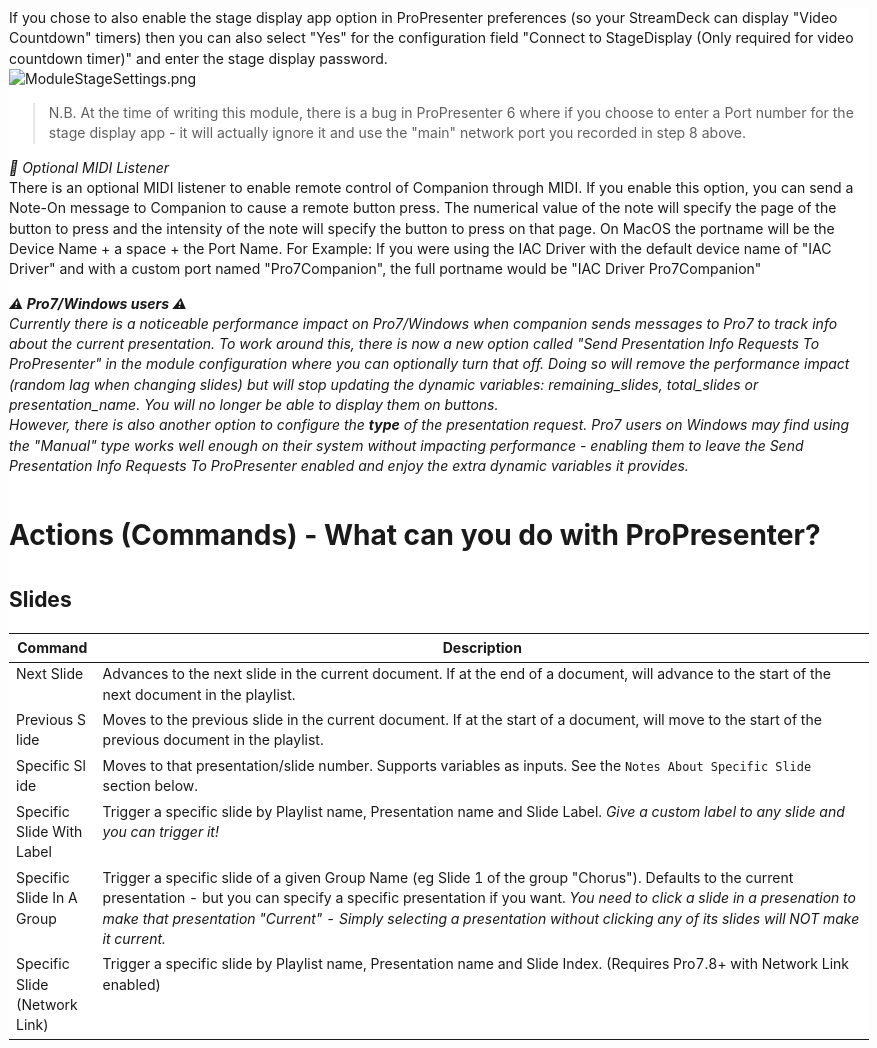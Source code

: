 If you chose to also enable the stage display app option in ProPresenter preferences (so your StreamDeck can display "Video Countdown" timers) then you can also select "Yes" for the configuration field "Connect to StageDisplay (Only required for video countdown timer)" and enter the stage display password.<br>
![ModuleStageSettings.png](documentation/images/ModuleStageSettings.png)<br>
> N.B. At the time of writing this module, there is a bug in ProPresenter 6 where if you choose to enter a Port number for the stage display app - it will actually ignore it and use the "main" network port you recorded in step 8 above.

_🎹 Optional MIDI Listener_  
There is an optional MIDI listener to enable remote control of Companion through MIDI.  If you enable this option, you can send a Note-On message to Companion to cause a remote button press.  The numerical value of the note will specify the page of the button to press and the intensity of the note will specify the button to press on that page. On MacOS the portname will be the Device Name + a space + the Port Name. For Example: If you were using the IAC Driver with the default device name of "IAC Driver" and with a custom port named "Pro7Companion", the full portname would be "IAC Driver Pro7Companion"

_**⚠️ Pro7/Windows users ⚠️**  
Currently there is a noticeable performance impact on Pro7/Windows when companion sends messages to Pro7 to track info about the current presentation. To work around this, there is now a new option called "Send Presentation Info Requests To ProPresenter" in the module configuration where you can optionally turn that off.  Doing so will remove the performance impact (random lag when changing slides) but will stop updating the dynamic variables: remaining_slides, total_slides or presentation_name.  You will no longer be able to display them on buttons.<br>
However, there is also another option to configure the **type** of the presentation request.  Pro7 users on Windows may find using the "Manual" type works well enough on their system without impacting performance - enabling them to leave the Send Presentation Info Requests To ProPresenter enabled and enjoy the extra dynamic variables it provides._

# Actions (Commands) - What can you do with ProPresenter?
## Slides
Command | Description
------- | -----------
Next&nbsp;Slide | Advances to the next slide in the current document. If at the end of a document, will advance to the start of the next document in the playlist.
Previous&nbsp;Slide | Moves to the previous slide in the current document. If at the start of a document, will move to the start of the previous document in the playlist.
Specific&nbsp;Slide | Moves to that presentation/slide number. Supports variables as inputs. See the `Notes About Specific Slide` section below.
Specific Slide With Label | Trigger a specific slide by Playlist name, Presentation name and Slide Label. _Give a custom label to any slide and you can trigger it!_
Specific Slide In A Group | Trigger a specific slide of a given Group Name (eg Slide 1 of the group "Chorus"). Defaults to the current presentation - but you can specify a specific presentation if you want. _You need to click a slide in a presenation to make that presentation "Current" - Simply selecting a presentation without clicking any of its slides will NOT make it current._ 
Specific Slide (Network Link) | Trigger a specific slide by Playlist name, Presentation name and Slide Index. (Requires Pro7.8+ with Network Link enabled)

